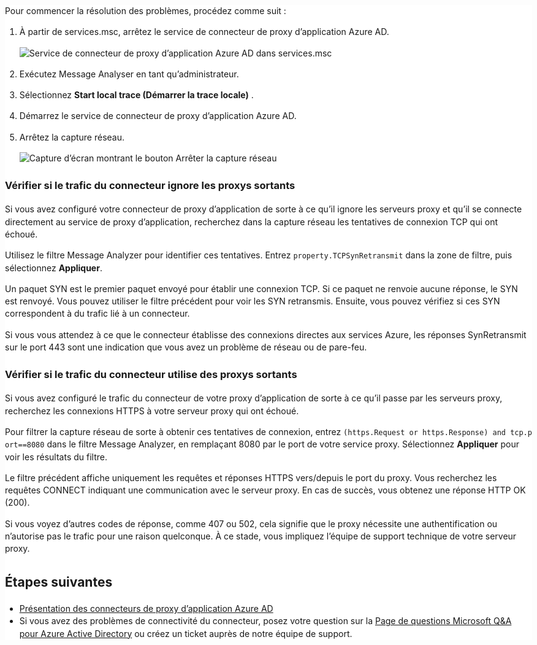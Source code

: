 Pour commencer la résolution des problèmes, procédez comme suit :

1. À partir de services.msc, arrêtez le service de connecteur de proxy d’application Azure AD.

   ![Service de connecteur de proxy d’application Azure AD dans services.msc](./media/application-proxy-configure-connectors-with-proxy-servers/services-local.png)

1. Exécutez Message Analyser en tant qu’administrateur.
1. Sélectionnez **Start local trace (Démarrer la trace locale)** .
1. Démarrez le service de connecteur de proxy d’application Azure AD.
1. Arrêtez la capture réseau.

   ![Capture d’écran montrant le bouton Arrêter la capture réseau](./media/application-proxy-configure-connectors-with-proxy-servers/stop-trace.png)

### <a name="check-if-the-connector-traffic-bypasses-outbound-proxies"></a>Vérifier si le trafic du connecteur ignore les proxys sortants

Si vous avez configuré votre connecteur de proxy d’application de sorte à ce qu’il ignore les serveurs proxy et qu’il se connecte directement au service de proxy d’application, recherchez dans la capture réseau les tentatives de connexion TCP qui ont échoué.

Utilisez le filtre Message Analyzer pour identifier ces tentatives. Entrez `property.TCPSynRetransmit` dans la zone de filtre, puis sélectionnez **Appliquer**.

Un paquet SYN est le premier paquet envoyé pour établir une connexion TCP. Si ce paquet ne renvoie aucune réponse, le SYN est renvoyé. Vous pouvez utiliser le filtre précédent pour voir les SYN retransmis. Ensuite, vous pouvez vérifiez si ces SYN correspondent à du trafic lié à un connecteur.

Si vous vous attendez à ce que le connecteur établisse des connexions directes aux services Azure, les réponses SynRetransmit sur le port 443 sont une indication que vous avez un problème de réseau ou de pare-feu.

### <a name="check-if-the-connector-traffic-uses-outbound-proxies"></a>Vérifier si le trafic du connecteur utilise des proxys sortants

Si vous avez configuré le trafic du connecteur de votre proxy d’application de sorte à ce qu’il passe par les serveurs proxy, recherchez les connexions HTTPS à votre serveur proxy qui ont échoué.

Pour filtrer la capture réseau de sorte à obtenir ces tentatives de connexion, entrez `(https.Request or https.Response) and tcp.port==8080` dans le filtre Message Analyzer, en remplaçant 8080 par le port de votre service proxy. Sélectionnez **Appliquer** pour voir les résultats du filtre.

Le filtre précédent affiche uniquement les requêtes et réponses HTTPS vers/depuis le port du proxy. Vous recherchez les requêtes CONNECT indiquant une communication avec le serveur proxy. En cas de succès, vous obtenez une réponse HTTP OK (200).

Si vous voyez d’autres codes de réponse, comme 407 ou 502, cela signifie que le proxy nécessite une authentification ou n’autorise pas le trafic pour une raison quelconque. À ce stade, vous impliquez l’équipe de support technique de votre serveur proxy.

## <a name="next-steps"></a>Étapes suivantes

* [Présentation des connecteurs de proxy d’application Azure AD](application-proxy-connectors.md)
* Si vous avez des problèmes de connectivité du connecteur, posez votre question sur la [Page de questions Microsoft Q&A pour Azure Active Directory](/answers/topics/azure-active-directory.html) ou créez un ticket auprès de notre équipe de support.
